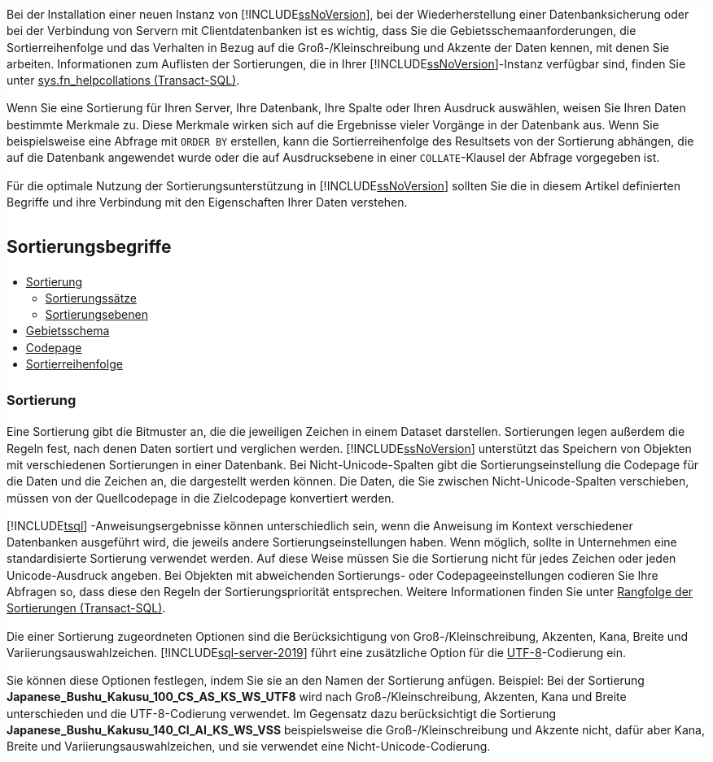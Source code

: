 Bei der Installation einer neuen Instanz von [!INCLUDE[ssNoVersion](../../includes/ssnoversion-md.md)], bei der Wiederherstellung einer Datenbanksicherung oder bei der Verbindung von Servern mit Clientdatenbanken ist es wichtig, dass Sie die Gebietsschemaanforderungen, die Sortierreihenfolge und das Verhalten in Bezug auf die Groß-/Kleinschreibung und Akzente der Daten kennen, mit denen Sie arbeiten. Informationen zum Auflisten der Sortierungen, die in Ihrer [!INCLUDE[ssNoVersion](../../includes/ssnoversion-md.md)]-Instanz verfügbar sind, finden Sie unter [sys.fn_helpcollations (Transact-SQL)](../../relational-databases/system-functions/sys-fn-helpcollations-transact-sql.md).    
    
Wenn Sie eine Sortierung für Ihren Server, Ihre Datenbank, Ihre Spalte oder Ihren Ausdruck auswählen, weisen Sie Ihren Daten bestimmte Merkmale zu. Diese Merkmale wirken sich auf die Ergebnisse vieler Vorgänge in der Datenbank aus. Wenn Sie beispielsweise eine Abfrage mit `ORDER BY` erstellen, kann die Sortierreihenfolge des Resultsets von der Sortierung abhängen, die auf die Datenbank angewendet wurde oder die auf Ausdrucksebene in einer `COLLATE`-Klausel der Abfrage vorgegeben ist.    
    
Für die optimale Nutzung der Sortierungsunterstützung in [!INCLUDE[ssNoVersion](../../includes/ssnoversion-md.md)] sollten Sie die in diesem Artikel definierten Begriffe und ihre Verbindung mit den Eigenschaften Ihrer Daten verstehen.    
    
##  <a name="Terms"></a> Sortierungsbegriffe    
    
-   [Sortierung](#Collation_Defn) 
    - [Sortierungssätze](#Collation_sets)
    - [Sortierungsebenen](#Collation_levels)
-   [Gebietsschema](#Locale_Defn)    
-   [Codepage](#Code_Page_Defn)    
-   [Sortierreihenfolge](#Sort_Order_Defn)    
    
###  <a name="Collation_Defn"></a> Sortierung    
Eine Sortierung gibt die Bitmuster an, die die jeweiligen Zeichen in einem Dataset darstellen. Sortierungen legen außerdem die Regeln fest, nach denen Daten sortiert und verglichen werden. [!INCLUDE[ssNoVersion](../../includes/ssnoversion-md.md)] unterstützt das Speichern von Objekten mit verschiedenen Sortierungen in einer Datenbank. Bei Nicht-Unicode-Spalten gibt die Sortierungseinstellung die Codepage für die Daten und die Zeichen an, die dargestellt werden können. Die Daten, die Sie zwischen Nicht-Unicode-Spalten verschieben, müssen von der Quellcodepage in die Zielcodepage konvertiert werden.    
    
[!INCLUDE[tsql](../../includes/tsql-md.md)] -Anweisungsergebnisse können unterschiedlich sein, wenn die Anweisung im Kontext verschiedener Datenbanken ausgeführt wird, die jeweils andere Sortierungseinstellungen haben. Wenn möglich, sollte in Unternehmen eine standardisierte Sortierung verwendet werden. Auf diese Weise müssen Sie die Sortierung nicht für jedes Zeichen oder jeden Unicode-Ausdruck angeben. Bei Objekten mit abweichenden Sortierungs- oder Codepageeinstellungen codieren Sie Ihre Abfragen so, dass diese den Regeln der Sortierungspriorität entsprechen. Weitere Informationen finden Sie unter [Rangfolge der Sortierungen (Transact-SQL)](../../t-sql/statements/collation-precedence-transact-sql.md).    
    
Die einer Sortierung zugeordneten Optionen sind die Berücksichtigung von Groß-/Kleinschreibung, Akzenten, Kana, Breite und Variierungsauswahlzeichen. [!INCLUDE[sql-server-2019](../../includes/sssqlv15-md.md)] führt eine zusätzliche Option für die [UTF-8](https://www.wikipedia.org/wiki/UTF-8)-Codierung ein. 

Sie können diese Optionen festlegen, indem Sie sie an den Namen der Sortierung anfügen. Beispiel: Bei der Sortierung **Japanese_Bushu_Kakusu_100_CS_AS_KS_WS_UTF8** wird nach Groß-/Kleinschreibung, Akzenten, Kana und Breite unterschieden und die UTF-8-Codierung verwendet. Im Gegensatz dazu berücksichtigt die Sortierung **Japanese_Bushu_Kakusu_140_CI_AI_KS_WS_VSS** beispielsweise die Groß-/Kleinschreibung und Akzente nicht, dafür aber Kana, Breite und Variierungsauswahlzeichen, und sie verwendet eine Nicht-Unicode-Codierung. 
